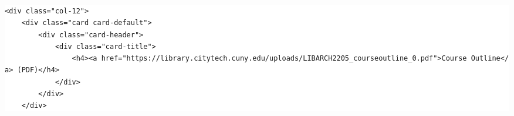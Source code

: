     <div class="col-12">
        <div class="card card-default">
            <div class="card-header">
                <div class="card-title">
                    <h4><a href="https://library.citytech.cuny.edu/uploads/LIBARCH2205_courseoutline_0.pdf">Course Outline</a> (PDF)</h4>
                </div>
            </div>
        </div>
</div>
